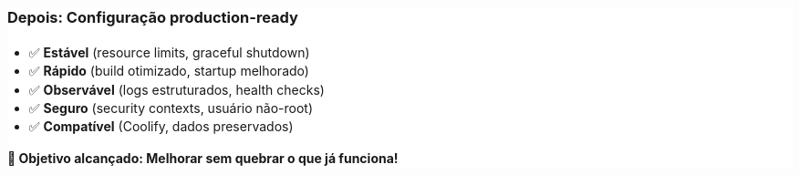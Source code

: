 ### **Depois:** Configuração production-ready
- ✅ **Estável** (resource limits, graceful shutdown)
- ✅ **Rápido** (build otimizado, startup melhorado)
- ✅ **Observável** (logs estruturados, health checks)
- ✅ **Seguro** (security contexts, usuário não-root)
- ✅ **Compatível** (Coolify, dados preservados)

**🎯 Objetivo alcançado: Melhorar sem quebrar o que já funciona!**